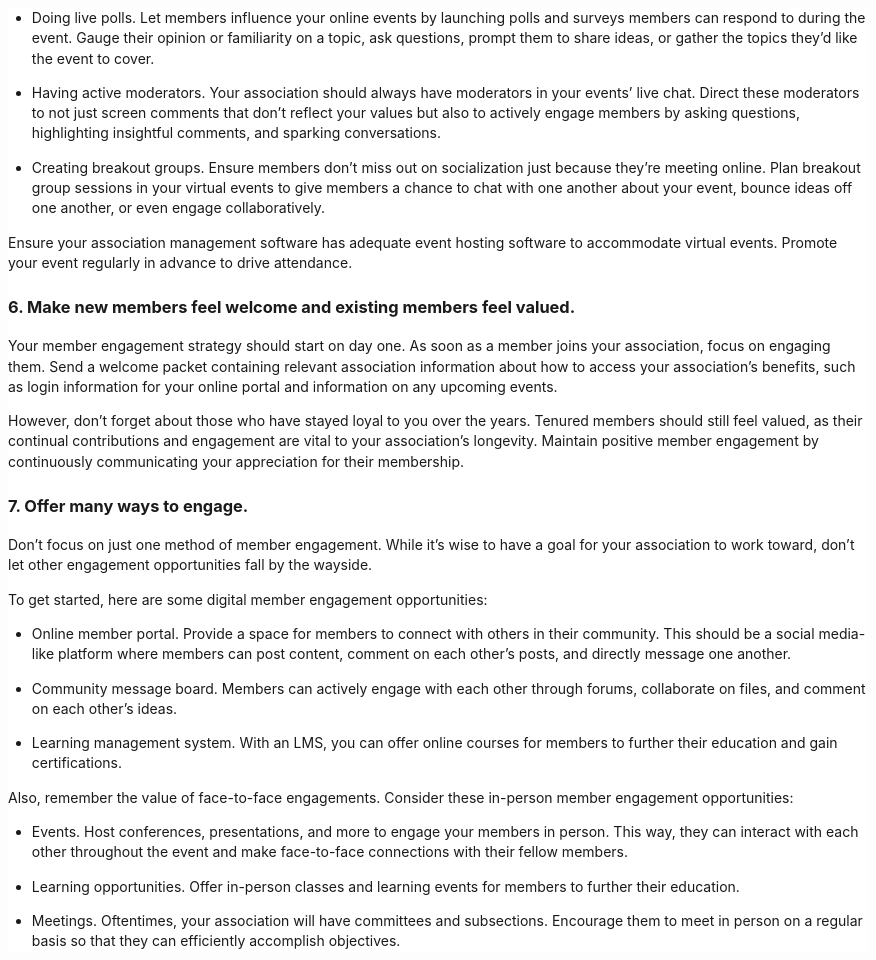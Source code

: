 - Doing live polls. Let members influence your online events by launching polls and surveys members can respond to during the event. Gauge their opinion or familiarity on a topic, ask questions, prompt them to share ideas, or gather the topics they’d like the event to cover.

- Having active moderators. Your association should always have moderators in your events’ live chat. Direct these moderators to not just screen comments that don’t reflect your values but also to actively engage members by asking questions, highlighting insightful comments, and sparking conversations.

- Creating breakout groups. Ensure members don’t miss out on socialization just because they’re meeting online. Plan breakout group sessions in your virtual events to give members a chance to chat with one another about your event, bounce ideas off one another, or even engage collaboratively.

Ensure your association management software has adequate event hosting software to accommodate virtual events. Promote your event regularly in advance to drive attendance.

### 6. Make new members feel welcome and existing members feel valued.

Your member engagement strategy should start on day one. As soon as a member joins your association, focus on engaging them. Send a welcome packet containing relevant association information about how to access your association’s benefits, such as login information for your online portal and information on any upcoming events.

However, don’t forget about those who have stayed loyal to you over the years. Tenured members should still feel valued, as their continual contributions and engagement are vital to your association’s longevity. Maintain positive member engagement by continuously communicating your appreciation for their membership.

### 7. Offer many ways to engage.

Don’t focus on just one method of member engagement. While it’s wise to have a goal for your association to work toward, don’t let other engagement opportunities fall by the wayside.

To get started, here are some digital member engagement opportunities:

- Online member portal. Provide a space for members to connect with others in their community. This should be a social media-like platform where members can post content, comment on each other’s posts, and directly message one another.

- Community message board. Members can actively engage with each other through forums, collaborate on files, and comment on each other’s ideas.

- Learning management system. With an LMS, you can offer online courses for members to further their education and gain certifications.

Also, remember the value of face-to-face engagements. Consider these in-person member engagement opportunities:

- Events. Host conferences, presentations, and more to engage your members in person. This way, they can interact with each other throughout the event and make face-to-face connections with their fellow members.

- Learning opportunities. Offer in-person classes and learning events for members to further their education.

- Meetings. Oftentimes, your association will have committees and subsections. Encourage them to meet in person on a regular basis so that they can efficiently accomplish objectives.
